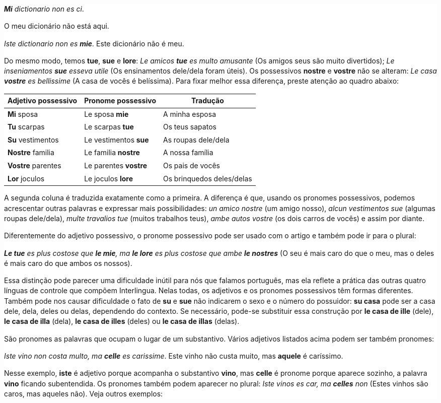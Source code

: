 ***Mi** dictionario non es ci*.

O meu dicionário não está aqui.

*Iste dictionario non es **mie**.* Este dicionário não é meu.

Do mesmo modo, temos **tue**, **sue** e **lore**: *Le amicos **tue** es multo amusante* (Os amigos seus  são  muito  divertidos);  *Le  inseniamentos  **sue**  esseva  utile*  (Os  ensinamentos dele/dela foram úteis). Os possessivos **nostre** e **vostre** não se alteram: *Le casa **vostre** es bellissime*  (A  casa  de  vocês  é  belíssima).  Para  fixar  melhor  essa  diferença,  preste atenção ao quadro abaixo:



|**Adjetivo possessivo** |**Pronome possessivo** |**Tradução** |
| - | - | - |
|**Mi** sposa |Le sposa **mie** |A minha esposa |
|**Tu** scarpas |Le scarpas **tue** |Os teus sapatos |
|**Su** vestimentos |Le vestimentos **sue** |As roupas dele/dela |
|**Nostre** familia |Le familia **nostre** |A nossa família |
|**Vostre** parentes |Le parentes **vostre** |Os pais de vocês |
|**Lor** joculos  |Le joculos **lore** |Os brinquedos deles/delas |

A segunda coluna é traduzida exatamente como a primeira. A diferença é que, usando os  pronomes  possessivos,  podemos  acrescentar  outras  palavras  e  expressar  mais possibilidades:  *un  amico  nostre*  (um  amigo  nosso),  *alcun  vestimentos  sue*  (algumas roupas dele/dela), *multe travalios tue* (muitos trabalhos teus), *ambe autos vostre* (os dois carros de vocês) e assim por diante.

Diferentemente do adjetivo possessivo, o pronome possessivo pode ser usado com o artigo e também pode ir para o plural:

***Le tue** es plus costose que **le mie**, ma **le lore** es plus costose que ambe **le nostres*** (O seu é mais caro do que o meu, mas o deles é mais caro do que ambos os nossos).

Essa distinção pode parecer uma dificuldade inútil para nós que falamos português, mas ela reflete a prática das outras quatro línguas de controle que compõem Interlingua. Nelas todas, os adjetivos e os pronomes possessivos têm formas diferentes. Também pode nos causar dificuldade o fato de **su** e **sue** não indicarem o sexo e o número do possuidor: **su casa** pode ser a casa dele, dela, deles ou delas, dependendo do contexto. Se necessário, pode-se substituir essa construção por **le casa de ille** (dele), **le casa de illa** (dela), **le casa de illes** (deles) ou **le casa de illas** (delas).

São pronomes as palavras que ocupam o lugar de um substantivo. Vários adjetivos listados acima podem ser também pronomes:

*Iste vino non costa multo, ma **celle** es carissime*. Este vinho não custa muito, mas **aquele** é caríssimo.

Nesse  exemplo,  **iste**  é  adjetivo  porque  acompanha  o  substantivo  **vino**,  mas  **celle**  é pronome porque aparece sozinho, a palavra **vino** ficando subentendida. Os pronomes também podem aparecer no plural: *Iste vinos es car, ma **celles** non* (Estes vinhos são caros, mas aqueles não). Veja outros exemplos:

